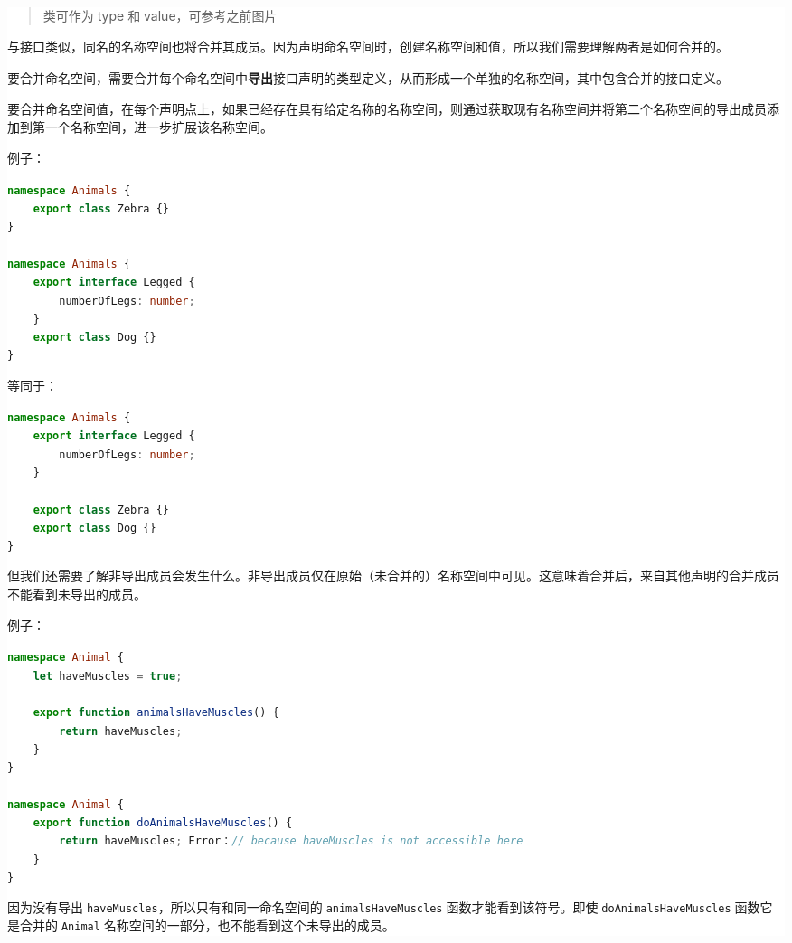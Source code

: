 > 类可作为 type 和 value，可参考之前图片

与接口类似，同名的名称空间也将合并其成员。因为声明命名空间时，创建名称空间和值，所以我们需要理解两者是如何合并的。

要合并命名空间，需要合并每个命名空间中**导出**接口声明的类型定义，从而形成一个单独的名称空间，其中包含合并的接口定义。

要合并命名空间值，在每个声明点上，如果已经存在具有给定名称的名称空间，则通过获取现有名称空间并将第二个名称空间的导出成员添加到第一个名称空间，进一步扩展该名称空间。

例子：

```ts
namespace Animals {
    export class Zebra {}
}

namespace Animals {
    export interface Legged {
        numberOfLegs: number;
    }
    export class Dog {}
}
```

等同于：

```ts
namespace Animals {
    export interface Legged {
        numberOfLegs: number;
    }
    
    export class Zebra {}
    export class Dog {}
}
```

但我们还需要了解非导出成员会发生什么。非导出成员仅在原始（未合并的）名称空间中可见。这意味着合并后，来自其他声明的合并成员不能看到未导出的成员。

例子：

```ts
namespace Animal {
    let haveMuscles = true;
    
    export function animalsHaveMuscles() {
        return haveMuscles;
    }
}

namespace Animal {
    export function doAnimalsHaveMuscles() {
        return haveMuscles; Error：// because haveMuscles is not accessible here
    }
}
```

因为没有导出 `haveMuscles`，所以只有和同一命名空间的 `animalsHaveMuscles` 函数才能看到该符号。即使 `doAnimalsHaveMuscles` 函数它是合并的 `Animal` 名称空间的一部分，也不能看到这个未导出的成员。
